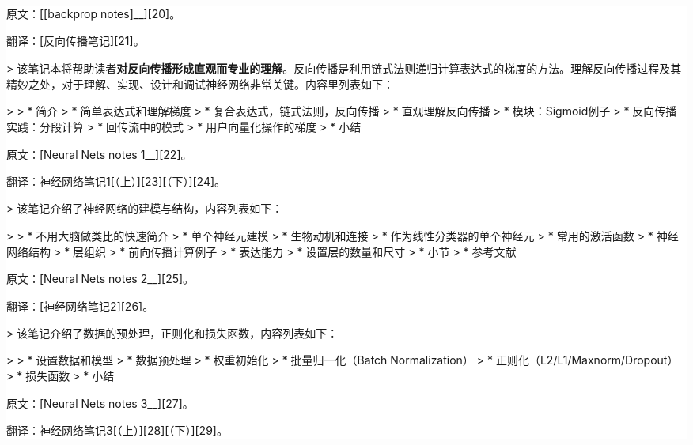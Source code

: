 原文：[[backprop notes]__][20]。

翻译：[反向传播笔记][21]。

&gt; 该笔记本将帮助读者**对反向传播形成直观而专业的理解**。反向传播是利用链式法则递归计算表达式的梯度的方法。理解反向传播过程及其精妙之处，对于理解、实现、设计和调试神经网络非常关键。内容里列表如下：  

&gt; 
&gt; * 简介
&gt; * 简单表达式和理解梯度
&gt; * 复合表达式，链式法则，反向传播
&gt; * 直观理解反向传播
&gt; * 模块：Sigmoid例子
&gt; * 反向传播实践：分段计算
&gt; * 回传流中的模式
&gt; * 用户向量化操作的梯度
&gt; * 小结

原文：[Neural Nets notes 1__][22]。

翻译：神经网络笔记1[（上）][23][（下）][24]。

&gt; 该笔记介绍了神经网络的建模与结构，内容列表如下：  

&gt; 
&gt; * 不用大脑做类比的快速简介
&gt; * 单个神经元建模
&gt;     * 生物动机和连接
&gt;     * 作为线性分类器的单个神经元
&gt;     * 常用的激活函数 
&gt; * 神经网络结构
&gt;     * 层组织
&gt;     * 前向传播计算例子
&gt;     * 表达能力
&gt;     * 设置层的数量和尺寸
&gt; * 小节
&gt; * 参考文献

原文：[Neural Nets notes 2__][25]。

翻译：[神经网络笔记2][26]。

&gt; 该笔记介绍了数据的预处理，正则化和损失函数，内容列表如下：  

&gt; 
&gt; * 设置数据和模型
&gt;     * 数据预处理
&gt;     * 权重初始化
&gt;     * 批量归一化（Batch Normalization）
&gt;     * 正则化（L2/L1/Maxnorm/Dropout）
&gt; * 损失函数
&gt; * 小结

原文：[Neural Nets notes 3__][27]。

翻译：神经网络笔记3[（上）][28][（下）][29]。
